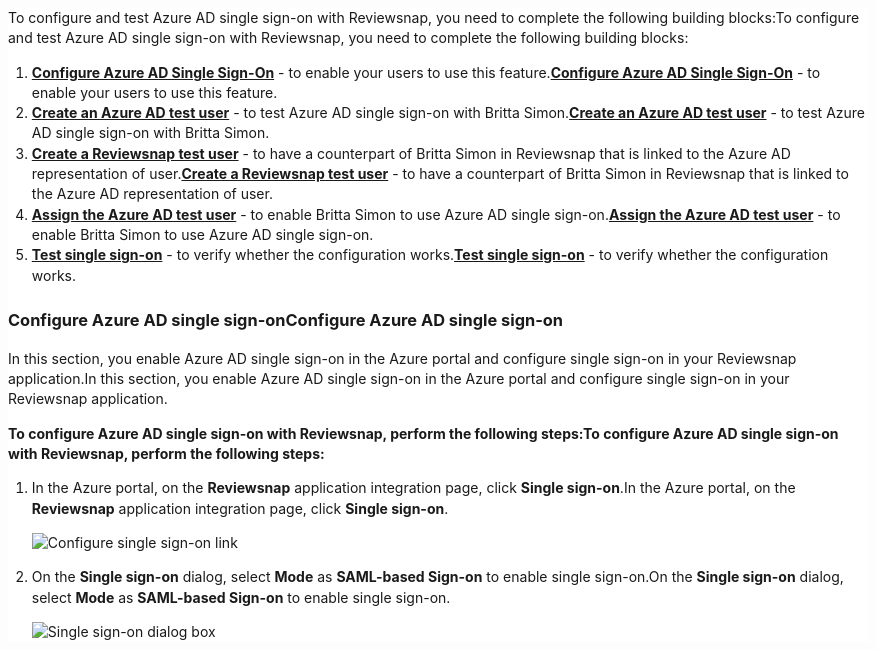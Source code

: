 <span data-ttu-id="2e55c-139">To configure and test Azure AD single sign-on with Reviewsnap, you need to complete the following building blocks:</span><span class="sxs-lookup"><span data-stu-id="2e55c-139">To configure and test Azure AD single sign-on with Reviewsnap, you need to complete the following building blocks:</span></span>

1. <span data-ttu-id="2e55c-140">**[Configure Azure AD Single Sign-On](#configure-azure-ad-single-sign-on)** - to enable your users to use this feature.</span><span class="sxs-lookup"><span data-stu-id="2e55c-140">**[Configure Azure AD Single Sign-On](#configure-azure-ad-single-sign-on)** - to enable your users to use this feature.</span></span>
1. <span data-ttu-id="2e55c-141">**[Create an Azure AD test user](#create-an-azure-ad-test-user)** - to test Azure AD single sign-on with Britta Simon.</span><span class="sxs-lookup"><span data-stu-id="2e55c-141">**[Create an Azure AD test user](#create-an-azure-ad-test-user)** - to test Azure AD single sign-on with Britta Simon.</span></span>
1. <span data-ttu-id="2e55c-142">**[Create a Reviewsnap test user](#create-a-reviewsnap-test-user)** - to have a counterpart of Britta Simon in Reviewsnap that is linked to the Azure AD representation of user.</span><span class="sxs-lookup"><span data-stu-id="2e55c-142">**[Create a Reviewsnap test user](#create-a-reviewsnap-test-user)** - to have a counterpart of Britta Simon in Reviewsnap that is linked to the Azure AD representation of user.</span></span>
1. <span data-ttu-id="2e55c-143">**[Assign the Azure AD test user](#assign-the-azure-ad-test-user)** - to enable Britta Simon to use Azure AD single sign-on.</span><span class="sxs-lookup"><span data-stu-id="2e55c-143">**[Assign the Azure AD test user](#assign-the-azure-ad-test-user)** - to enable Britta Simon to use Azure AD single sign-on.</span></span>
1. <span data-ttu-id="2e55c-144">**[Test single sign-on](#test-single-sign-on)** - to verify whether the configuration works.</span><span class="sxs-lookup"><span data-stu-id="2e55c-144">**[Test single sign-on](#test-single-sign-on)** - to verify whether the configuration works.</span></span>

### <a name="configure-azure-ad-single-sign-on"></a><span data-ttu-id="2e55c-145">Configure Azure AD single sign-on</span><span class="sxs-lookup"><span data-stu-id="2e55c-145">Configure Azure AD single sign-on</span></span>

<span data-ttu-id="2e55c-146">In this section, you enable Azure AD single sign-on in the Azure portal and configure single sign-on in your Reviewsnap application.</span><span class="sxs-lookup"><span data-stu-id="2e55c-146">In this section, you enable Azure AD single sign-on in the Azure portal and configure single sign-on in your Reviewsnap application.</span></span>

<span data-ttu-id="2e55c-147">**To configure Azure AD single sign-on with Reviewsnap, perform the following steps:**</span><span class="sxs-lookup"><span data-stu-id="2e55c-147">**To configure Azure AD single sign-on with Reviewsnap, perform the following steps:**</span></span>

1. <span data-ttu-id="2e55c-148">In the Azure portal, on the **Reviewsnap** application integration page, click **Single sign-on**.</span><span class="sxs-lookup"><span data-stu-id="2e55c-148">In the Azure portal, on the **Reviewsnap** application integration page, click **Single sign-on**.</span></span>

    ![Configure single sign-on link][4]

1. <span data-ttu-id="2e55c-150">On the **Single sign-on** dialog, select **Mode** as **SAML-based Sign-on** to enable single sign-on.</span><span class="sxs-lookup"><span data-stu-id="2e55c-150">On the **Single sign-on** dialog, select **Mode** as **SAML-based Sign-on** to enable single sign-on.</span></span>
 
    ![Single sign-on dialog box](./media/reviewsnap-tutorial/tutorial_reviewsnap_samlbase.png)


[1]: ./media/reviewsnap-tutorial/tutorial_general_01.png
[2]: ./media/reviewsnap-tutorial/tutorial_general_02.png
[3]: ./media/reviewsnap-tutorial/tutorial_general_03.png
[4]: ./media/reviewsnap-tutorial/tutorial_general_04.png
[100]: ./media/reviewsnap-tutorial/tutorial_general_100.png
[200]: ./media/reviewsnap-tutorial/tutorial_general_200.png
[201]: ./media/reviewsnap-tutorial/tutorial_general_201.png
[202]: ./media/reviewsnap-tutorial/tutorial_general_202.png
[203]: ./media/reviewsnap-tutorial/tutorial_general_203.png